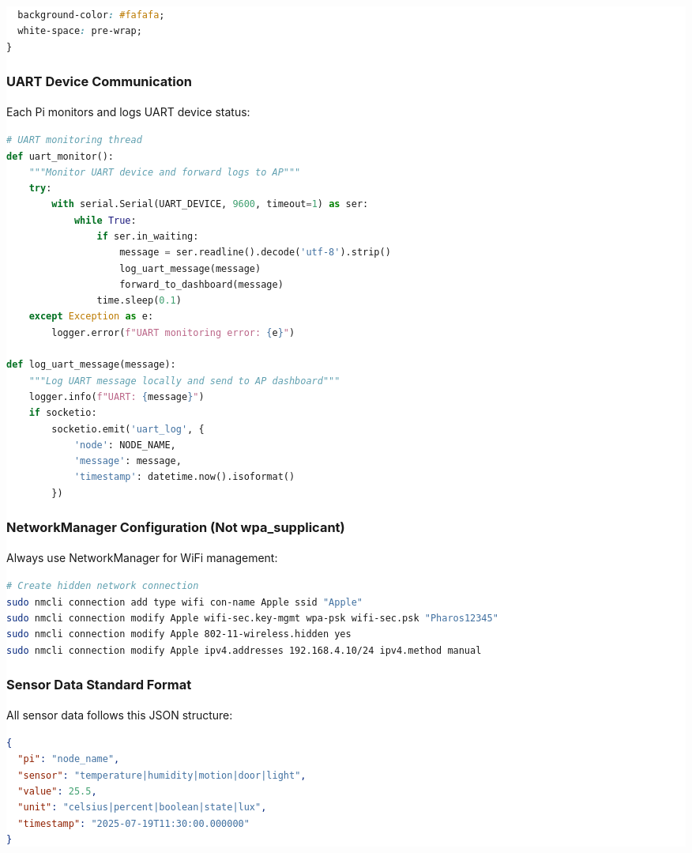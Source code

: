 ```css
  background-color: #fafafa;
  white-space: pre-wrap;
}
```

### UART Device Communication

Each Pi monitors and logs UART device status:

```python
# UART monitoring thread
def uart_monitor():
    """Monitor UART device and forward logs to AP"""
    try:
        with serial.Serial(UART_DEVICE, 9600, timeout=1) as ser:
            while True:
                if ser.in_waiting:
                    message = ser.readline().decode('utf-8').strip()
                    log_uart_message(message)
                    forward_to_dashboard(message)
                time.sleep(0.1)
    except Exception as e:
        logger.error(f"UART monitoring error: {e}")

def log_uart_message(message):
    """Log UART message locally and send to AP dashboard"""
    logger.info(f"UART: {message}")
    if socketio:
        socketio.emit('uart_log', {
            'node': NODE_NAME,
            'message': message,
            'timestamp': datetime.now().isoformat()
        })
```

### NetworkManager Configuration (Not wpa_supplicant)

Always use NetworkManager for WiFi management:

```bash
# Create hidden network connection
sudo nmcli connection add type wifi con-name Apple ssid "Apple"
sudo nmcli connection modify Apple wifi-sec.key-mgmt wpa-psk wifi-sec.psk "Pharos12345"
sudo nmcli connection modify Apple 802-11-wireless.hidden yes
sudo nmcli connection modify Apple ipv4.addresses 192.168.4.10/24 ipv4.method manual
```

### Sensor Data Standard Format

All sensor data follows this JSON structure:

```json
{
  "pi": "node_name",
  "sensor": "temperature|humidity|motion|door|light",
  "value": 25.5,
  "unit": "celsius|percent|boolean|state|lux",
  "timestamp": "2025-07-19T11:30:00.000000"
}
```
